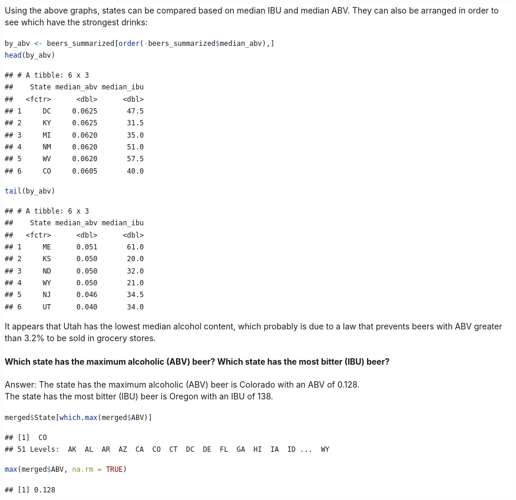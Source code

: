Using the above graphs, states can be compared based on median IBU and median ABV. They can also be arranged in order to see which have the strongest drinks:

```r
by_abv <- beers_summarized[order(-beers_summarized$median_abv),]
head(by_abv)
```

```
## # A tibble: 6 x 3
##    State median_abv median_ibu
##   <fctr>      <dbl>      <dbl>
## 1     DC     0.0625       47.5
## 2     KY     0.0625       31.5
## 3     MI     0.0620       35.0
## 4     NM     0.0620       51.0
## 5     WV     0.0620       57.5
## 6     CO     0.0605       40.0
```

```r
tail(by_abv)
```

```
## # A tibble: 6 x 3
##    State median_abv median_ibu
##   <fctr>      <dbl>      <dbl>
## 1     ME      0.051       61.0
## 2     KS      0.050       20.0
## 3     ND      0.050       32.0
## 4     WY      0.050       21.0
## 5     NJ      0.046       34.5
## 6     UT      0.040       34.0
```
It appears that Utah has the lowest median alcohol content, which probably is due to a law that prevents beers with ABV greater than 3.2% to be sold in grocery stores.
 

#### Which state has the maximum alcoholic (ABV) beer? Which state has the most bitter (IBU) beer?
Answer: The state has the maximum alcoholic (ABV) beer is Colorado with an ABV of 0.128.</br> 
The state has the most bitter (IBU) beer is Oregon with an IBU of 138. 

```r
merged$State[which.max(merged$ABV)]
```

```
## [1]  CO
## 51 Levels:  AK  AL  AR  AZ  CA  CO  CT  DC  DE  FL  GA  HI  IA  ID ...  WY
```

```r
max(merged$ABV, na.rm = TRUE)
```

```
## [1] 0.128
```

